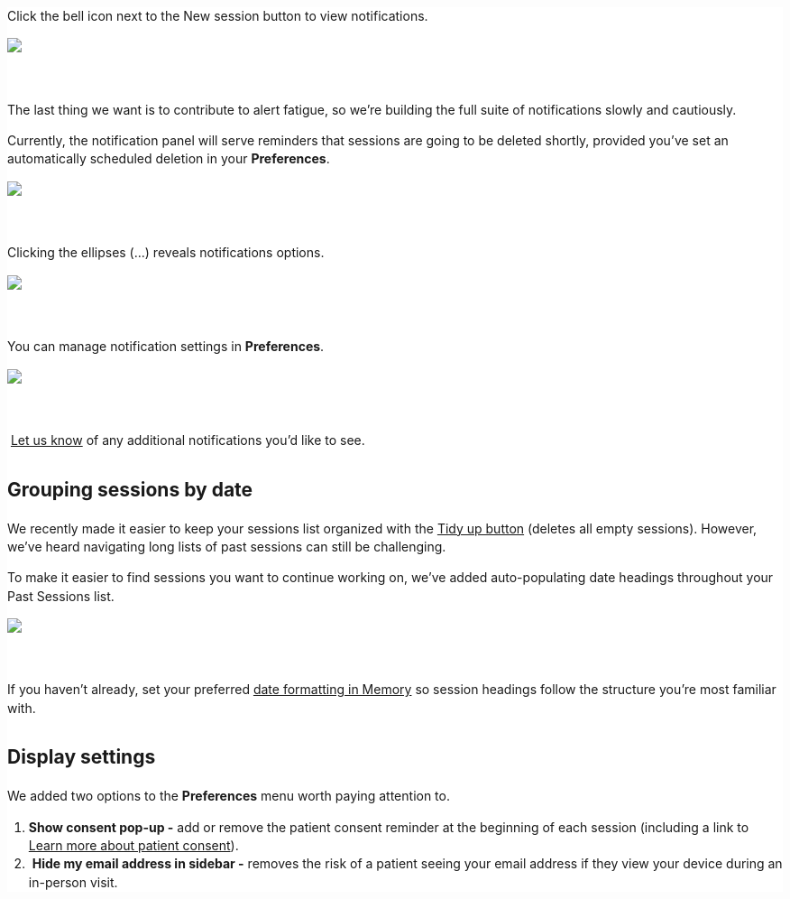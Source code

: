 Click the bell icon next to the New session button to view notifications.

![](https://cdn.prod.website-files.com/652b12f8222a1e9f8bf494eb/6793173f6f8bc669b78bb238_67931584f0da9589124f1cc1_Notifications%2520-%2520button.png)

‍

The last thing we want is to contribute to alert fatigue, so we’re building the full suite of notifications slowly and cautiously.

Currently, the notification panel will serve reminders that sessions are going to be deleted shortly, provided you’ve set an automatically scheduled deletion in your **Preferences**.

![](https://cdn.prod.website-files.com/652b12f8222a1e9f8bf494eb/6793173e6f8bc669b78bb220_6793164b0991c8a9d740c7a7_Notifications%2520-%2520panel.png)

‍

Clicking the ellipses (...) reveals notifications options.

![](https://cdn.prod.website-files.com/652b12f8222a1e9f8bf494eb/6793173f6f8bc669b78bb232_679315ed99bf4f590dd6c9c3_Notification%2520-%2520list%2520menu%2520open.png)

‍

You can manage notification settings in **Preferences**.

![](https://cdn.prod.website-files.com/652b12f8222a1e9f8bf494eb/6793173f6f8bc669b78bb248_679315c1d6267631fbd3d9da_Notification%2520-%2520settings.png)

‍

‍ [Let us know](https://getheidi.canny.io/features?category=notifications) of any additional notifications you’d like to see.

## Grouping sessions by date

We recently made it easier to keep your sessions list organized with the [Tidy up button](https://www.heidihealth.com/changelog/link-split-start-tidy-sessions) (deletes all empty sessions). However, we’ve heard navigating long lists of past sessions can still be challenging.

To make it easier to find sessions you want to continue working on, we’ve added auto-populating date headings throughout your Past Sessions list.

![](https://cdn.prod.website-files.com/652b12f8222a1e9f8bf494eb/679323c4d6aa56abf6cf90f3_6793237f5e4b4fe51be11768_Memory%2520-%2520custom%2520date.png)

‍

If you haven’t already, set your preferred [date formatting in Memory](https://www.heidihealth.com/changelog/memory) so session headings follow the structure you’re most familiar with.

## Display settings

We added two options to the **Preferences** menu worth paying attention to.

1. **Show consent pop-up -** add or remove the patient consent reminder at the beginning of each session (including a link to [Learn more about patient consent](https://intercom.help/heidi-health/en/articles/8973150-obtaining-patient-consent)).
2. ‍ **Hide my email address in sidebar -** removes the risk of a patient seeing your email address if they view your device during an in-person visit.
